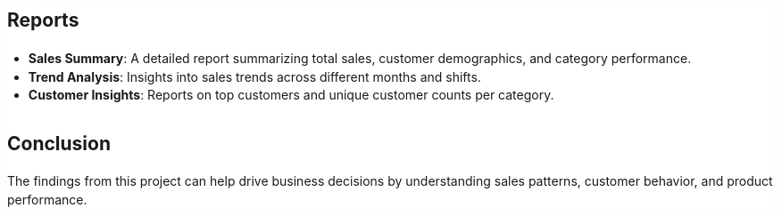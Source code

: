## Reports

- **Sales Summary**: A detailed report summarizing total sales, customer demographics, and category performance.
- **Trend Analysis**: Insights into sales trends across different months and shifts.
- **Customer Insights**: Reports on top customers and unique customer counts per category.

## Conclusion

The findings from this project can help drive business decisions by understanding sales patterns, customer behavior, and product performance.





